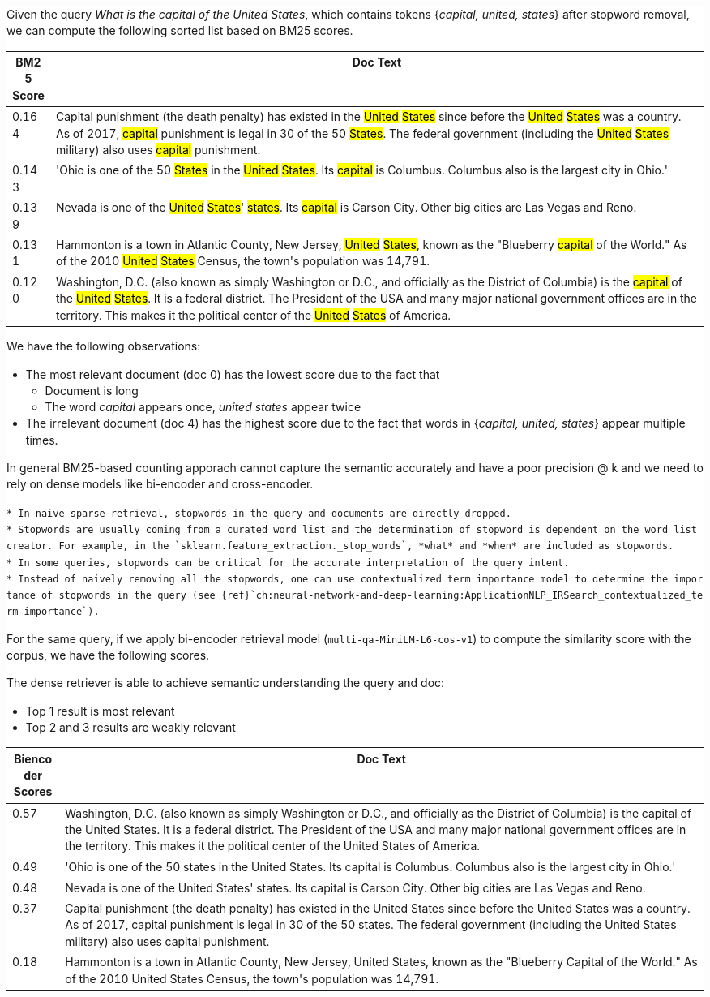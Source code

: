 Given the query *What is the capital of the United States*, which contains tokens {*capital, united, states*} after stopword removal, we can compute the following sorted list based on BM25 scores.



| BM25 Score | Doc Text |
|-----------|------------------------------|
|0.164|Capital</mark> punishment (the death penalty) has existed in the <mark>United</mark> <mark>States</mark> since before the <mark>United</mark> <mark>States</mark> was a country. As of 2017, <mark>capital</mark> punishment is legal in 30 of the 50 <mark>States</mark>. The federal government (including the <mark>United</mark> <mark>States</mark> military) also uses <mark>capital</mark> punishment.|
|0.143|'Ohio is one of the 50 <mark>States</mark> in the <mark>United</mark> <mark>States</mark>. Its <mark>capital</mark> is Columbus. Columbus also is the largest city in Ohio.'|
|0.139|Nevada is one of the <mark>United</mark> <mark>States</mark>' <mark>states</mark>. Its <mark>capital</mark> is Carson City. Other big cities are Las Vegas and Reno.|
|0.131|Hammonton is a town in Atlantic County, New Jersey, <mark>United</mark> <mark>States</mark>, known as the "Blueberry <mark>capital</mark> of the World." As of the 2010 <mark>United</mark> <mark>States</mark> Census, the town\'s population was 14,791.|
|0.120|Washington, D.C. (also known as simply Washington or D.C., and officially as the District of Columbia) is the <mark>capital</mark> of the <mark>United</mark> <mark>States</mark>. It is a federal district. The President of the USA and many major national government offices are in the territory. This makes it the political center of the <mark>United</mark> <mark>States</mark> of America.|

We have the following observations:
* The most relevant document (doc 0) has the lowest score due to the fact that 
  * Document is long
  * The word *capital* appears once, *united states* appear twice
* The irrelevant document (doc 4) has the highest score due to the fact that words in {*capital, united, states*} appear multiple times.

In general BM25-based counting apporach cannot capture the semantic accurately and have a poor precision @ k and we need to rely on dense models like bi-encoder and cross-encoder.

```{prf:remark} Stopword removal
* In naive sparse retrieval, stopwords in the query and documents are directly dropped. 
* Stopwords are usually coming from a curated word list and the determination of stopword is dependent on the word list creator. For example, in the `sklearn.feature_extraction._stop_words`, *what* and *when* are included as stopwords.
* In some queries, stopwords can be critical for the accurate interpretation of the query intent. 
* Instead of naively removing all the stopwords, one can use contextualized term importance model to determine the importance of stopwords in the query (see {ref}`ch:neural-network-and-deep-learning:ApplicationNLP_IRSearch_contextualized_term_importance`).

```

For the same query, if we apply bi-encoder retrieval model (`multi-qa-MiniLM-L6-cos-v1`) to compute the similarity score with the corpus, we have the following scores.

The dense retriever is able to achieve semantic understanding the query and doc: 
* Top 1 result is most relevant
* Top 2 and 3 results are weakly relevant

| Biencoder Scores | Doc Text |
|-----------|------------------------------|
|0.57|Washington, D.C. (also known as simply Washington or D.C., and officially as the District of Columbia) is the capital of the United States. It is a federal district. The President of the USA and many major national government offices are in the territory. This makes it the political center of the United States of America.|
|0.49|'Ohio is one of the 50 states in the United States. Its capital is Columbus. Columbus also is the largest city in Ohio.'|
|0.48|Nevada is one of the United States' states. Its capital is Carson City. Other big cities are Las Vegas and Reno.|
|0.37|Capital punishment (the death penalty) has existed in the United States since before the United States was a country. As of 2017, capital punishment is legal in 30 of the 50 states. The federal government (including the United States military) also uses capital punishment.|
|0.18|Hammonton is a town in Atlantic County, New Jersey, United States, known as the "Blueberry Capital of the World." As of the 2010 United States Census, the town\'s population was 14,791.|

